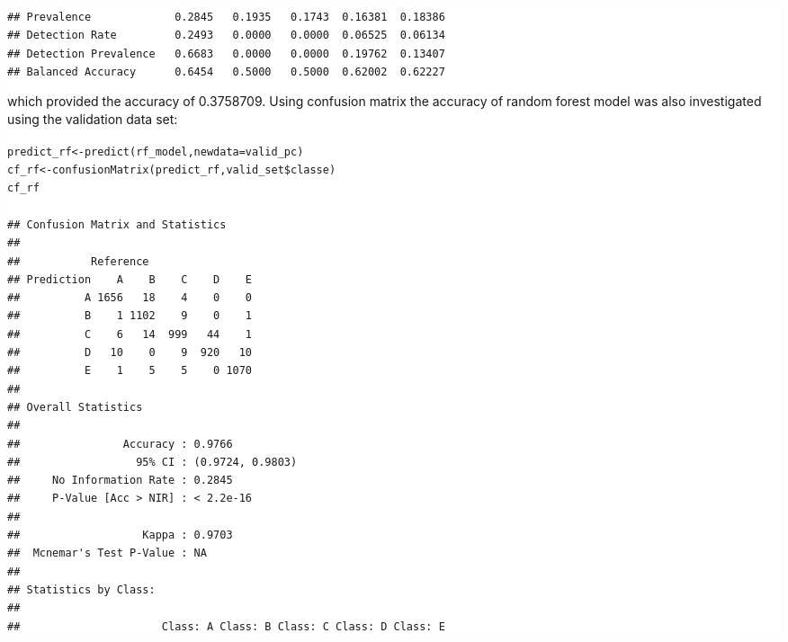     ## Prevalence             0.2845   0.1935   0.1743  0.16381  0.18386
    ## Detection Rate         0.2493   0.0000   0.0000  0.06525  0.06134
    ## Detection Prevalence   0.6683   0.0000   0.0000  0.19762  0.13407
    ## Balanced Accuracy      0.6454   0.5000   0.5000  0.62002  0.62227

which provided the accuracy of 0.3758709. Using confusion matrix the
accuracy of random forest model was also investigated using the
validation data set:

    predict_rf<-predict(rf_model,newdata=valid_pc)
    cf_rf<-confusionMatrix(predict_rf,valid_set$classe)
    cf_rf

    ## Confusion Matrix and Statistics
    ## 
    ##           Reference
    ## Prediction    A    B    C    D    E
    ##          A 1656   18    4    0    0
    ##          B    1 1102    9    0    1
    ##          C    6   14  999   44    1
    ##          D   10    0    9  920   10
    ##          E    1    5    5    0 1070
    ## 
    ## Overall Statistics
    ##                                           
    ##                Accuracy : 0.9766          
    ##                  95% CI : (0.9724, 0.9803)
    ##     No Information Rate : 0.2845          
    ##     P-Value [Acc > NIR] : < 2.2e-16       
    ##                                           
    ##                   Kappa : 0.9703          
    ##  Mcnemar's Test P-Value : NA              
    ## 
    ## Statistics by Class:
    ## 
    ##                      Class: A Class: B Class: C Class: D Class: E